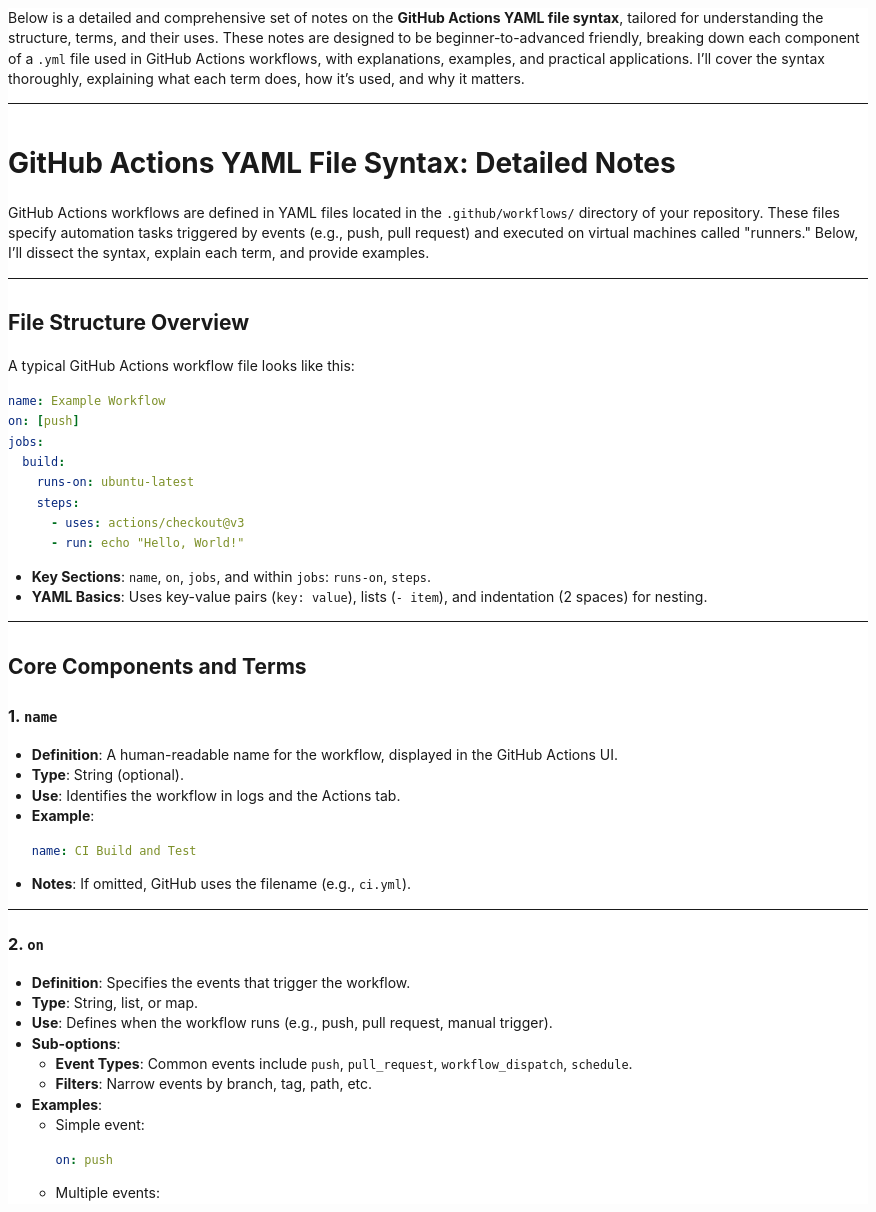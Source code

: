 Below is a detailed and comprehensive set of notes on the **GitHub Actions YAML file syntax**, tailored for understanding the structure, terms, and their uses. These notes are designed to be beginner-to-advanced friendly, breaking down each component of a `.yml` file used in GitHub Actions workflows, with explanations, examples, and practical applications. I’ll cover the syntax thoroughly, explaining what each term does, how it’s used, and why it matters.

---

# GitHub Actions YAML File Syntax: Detailed Notes

GitHub Actions workflows are defined in YAML files located in the `.github/workflows/` directory of your repository. These files specify automation tasks triggered by events (e.g., push, pull request) and executed on virtual machines called "runners." Below, I’ll dissect the syntax, explain each term, and provide examples.

---

## File Structure Overview
A typical GitHub Actions workflow file looks like this:
```yaml
name: Example Workflow
on: [push]
jobs:
  build:
    runs-on: ubuntu-latest
    steps:
      - uses: actions/checkout@v3
      - run: echo "Hello, World!"
```
- **Key Sections**: `name`, `on`, `jobs`, and within `jobs`: `runs-on`, `steps`.
- **YAML Basics**: Uses key-value pairs (`key: value`), lists (`- item`), and indentation (2 spaces) for nesting.

---

## Core Components and Terms

### 1. `name`
- **Definition**: A human-readable name for the workflow, displayed in the GitHub Actions UI.
- **Type**: String (optional).
- **Use**: Identifies the workflow in logs and the Actions tab.
- **Example**:
  ```yaml
  name: CI Build and Test
  ```
- **Notes**: If omitted, GitHub uses the filename (e.g., `ci.yml`).

---

### 2. `on`
- **Definition**: Specifies the events that trigger the workflow.
- **Type**: String, list, or map.
- **Use**: Defines when the workflow runs (e.g., push, pull request, manual trigger).
- **Sub-options**:
  - **Event Types**: Common events include `push`, `pull_request`, `workflow_dispatch`, `schedule`.
  - **Filters**: Narrow events by branch, tag, path, etc.
- **Examples**:
  - Simple event:
    ```yaml
    on: push
    ```
  - Multiple events:
    ```yaml